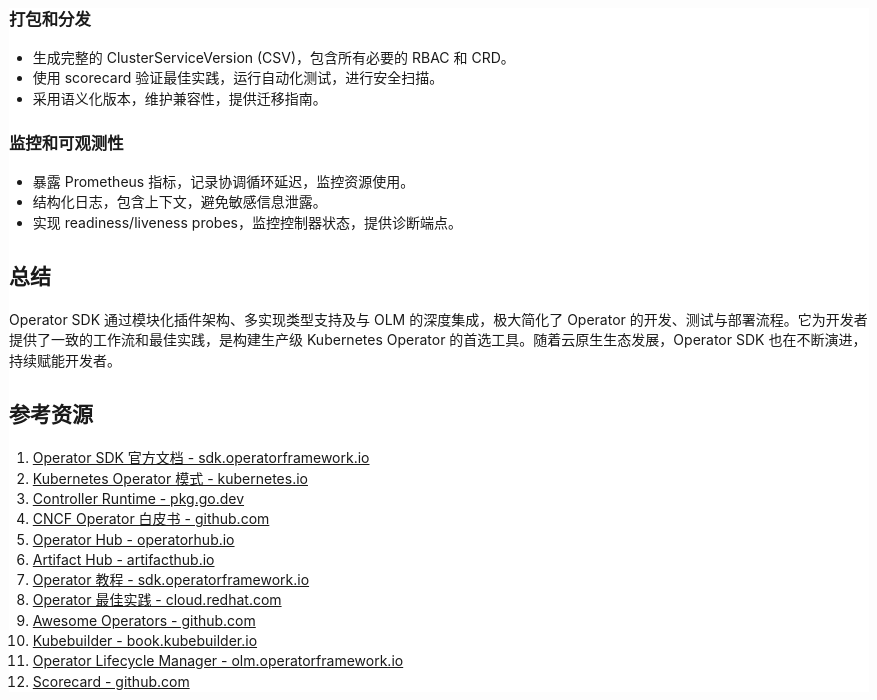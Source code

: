 ### 打包和分发

- 生成完整的 ClusterServiceVersion (CSV)，包含所有必要的 RBAC 和 CRD。
- 使用 scorecard 验证最佳实践，运行自动化测试，进行安全扫描。
- 采用语义化版本，维护兼容性，提供迁移指南。

### 监控和可观测性

- 暴露 Prometheus 指标，记录协调循环延迟，监控资源使用。
- 结构化日志，包含上下文，避免敏感信息泄露。
- 实现 readiness/liveness probes，监控控制器状态，提供诊断端点。

## 总结

Operator SDK 通过模块化插件架构、多实现类型支持及与 OLM 的深度集成，极大简化了 Operator 的开发、测试与部署流程。它为开发者提供了一致的工作流和最佳实践，是构建生产级 Kubernetes Operator 的首选工具。随着云原生生态发展，Operator SDK 也在不断演进，持续赋能开发者。

## 参考资源

1. [Operator SDK 官方文档 - sdk.operatorframework.io](https://sdk.operatorframework.io/)
2. [Kubernetes Operator 模式 - kubernetes.io](https://kubernetes.io/docs/concepts/extend-kubernetes/operator/)
3. [Controller Runtime - pkg.go.dev](https://pkg.go.dev/sigs.k8s.io/controller-runtime)
4. [CNCF Operator 白皮书 - github.com](https://github.com/cncf/tag-app-delivery/blob/main/operator-wg/whitepaper/Operator-WhitePaper_v1-0.md)
5. [Operator Hub - operatorhub.io](https://operatorhub.io/)
6. [Artifact Hub - artifacthub.io](https://artifacthub.io/)
7. [Operator 教程 - sdk.operatorframework.io](https://sdk.operatorframework.io/docs/building-operators/golang/tutorial/)
8. [Operator 最佳实践 - cloud.redhat.com](https://cloud.redhat.com/blog/best-practices-for-kubernetes-operators)
9. [Awesome Operators - github.com](https://github.com/operator-framework/awesome-operators)
10. [Kubebuilder - book.kubebuilder.io](https://book.kubebuilder.io/)
11. [Operator Lifecycle Manager - olm.operatorframework.io](https://olm.operatorframework.io/)
12. [Scorecard - github.com](https://github.com/operator-framework/operator-sdk/blob/master/website/content/en/docs/advanced-topics/scorecard/)
